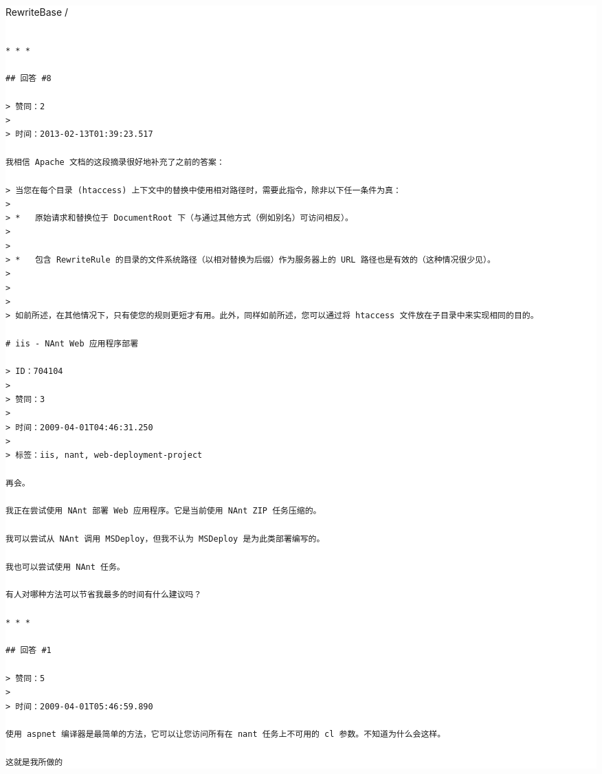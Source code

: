 RewriteBase / 
```

* * *

## 回答 #8

> 赞同：2
> 
> 时间：2013-02-13T01:39:23.517

我相信 Apache 文档的这段摘录很好地补充了之前的答案：

> 当您在每个目录 (htaccess) 上下文中的替换中使用相对路径时，需要此指令，除非以下任一条件为真：
> 
> *   原始请求和替换位于 DocumentRoot 下（与通过其他方式（例如别名）可访问相反）。
>     
>     
> *   包含 RewriteRule 的目录的文件系统路径（以相对替换为后缀）作为服务器上的 URL 路径也是有效的（这种情况很少见）。
>     
>     
> 
> 如前所述，在其他情况下，只有使您的规则更短才有用。此外，同样如前所述，您可以通过将 htaccess 文件放在子目录中来实现相同的目的。

# iis - NAnt Web 应用程序部署

> ID：704104
> 
> 赞同：3
> 
> 时间：2009-04-01T04:46:31.250
> 
> 标签：iis, nant, web-deployment-project

再会。

我正在尝试使用 NAnt 部署 Web 应用程序。它是当前使用 NAnt ZIP 任务压缩的。

我可以尝试从 NAnt 调用 MSDeploy，但我不认为 MSDeploy 是为此类部署编写的。

我也可以尝试使用 NAnt 任务。

有人对哪种方法可以节省我最多的时间有什么建议吗？

* * *

## 回答 #1

> 赞同：5
> 
> 时间：2009-04-01T05:46:59.890

使用 aspnet 编译器是最简单的方法，它可以让您访问所有在 nant 任务上不可用的 cl 参数。不知道为什么会这样。

这就是我所做的

```
<property name="aspnetcomplier" value="C:\WINDOWS\Microsoft.NET\Framework\v2.0.50727\aspnet_compiler.exe" />
  <target name="deploy">
    <mkdir dir="${output.dir}" />
    <exec program="${aspnetcomplier}">
      <arg value="-v" />
      <arg value="/trunk" />